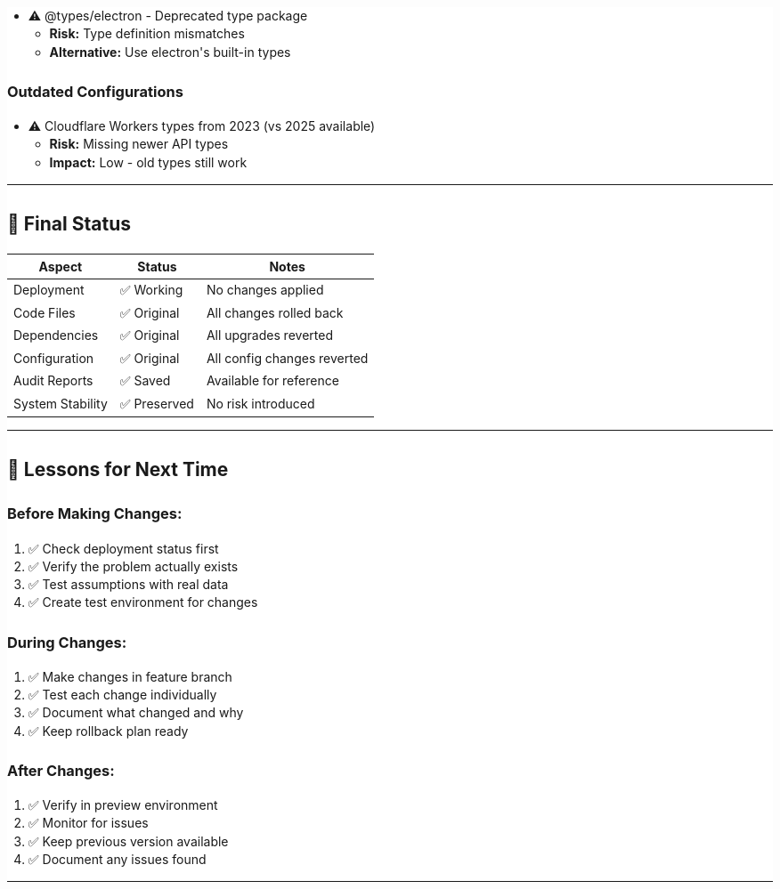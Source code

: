 - ⚠️ @types/electron - Deprecated type package
  - **Risk:** Type definition mismatches
  - **Alternative:** Use electron's built-in types

### Outdated Configurations
- ⚠️ Cloudflare Workers types from 2023 (vs 2025 available)
  - **Risk:** Missing newer API types
  - **Impact:** Low - old types still work

---

## 🎯 Final Status

| Aspect | Status | Notes |
|--------|--------|-------|
| Deployment | ✅ Working | No changes applied |
| Code Files | ✅ Original | All changes rolled back |
| Dependencies | ✅ Original | All upgrades reverted |
| Configuration | ✅ Original | All config changes reverted |
| Audit Reports | ✅ Saved | Available for reference |
| System Stability | ✅ Preserved | No risk introduced |

---

## 📝 Lessons for Next Time

### Before Making Changes:
1. ✅ Check deployment status first
2. ✅ Verify the problem actually exists
3. ✅ Test assumptions with real data
4. ✅ Create test environment for changes

### During Changes:
1. ✅ Make changes in feature branch
2. ✅ Test each change individually
3. ✅ Document what changed and why
4. ✅ Keep rollback plan ready

### After Changes:
1. ✅ Verify in preview environment
2. ✅ Monitor for issues
3. ✅ Keep previous version available
4. ✅ Document any issues found

---
